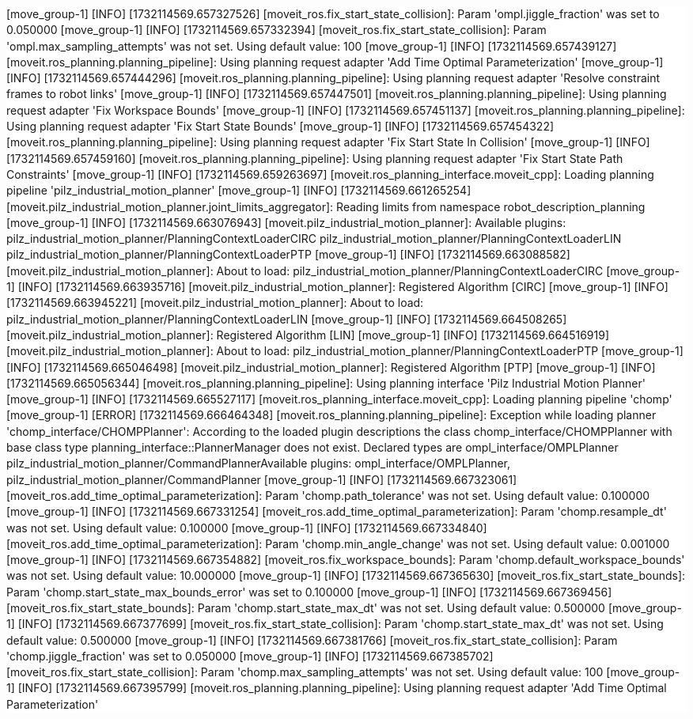 [move_group-1] [INFO] [1732114569.657327526] [moveit_ros.fix_start_state_collision]: Param 'ompl.jiggle_fraction' was set to 0.050000
[move_group-1] [INFO] [1732114569.657332394] [moveit_ros.fix_start_state_collision]: Param 'ompl.max_sampling_attempts' was not set. Using default value: 100
[move_group-1] [INFO] [1732114569.657439127] [moveit.ros_planning.planning_pipeline]: Using planning request adapter 'Add Time Optimal Parameterization'
[move_group-1] [INFO] [1732114569.657444296] [moveit.ros_planning.planning_pipeline]: Using planning request adapter 'Resolve constraint frames to robot links'
[move_group-1] [INFO] [1732114569.657447501] [moveit.ros_planning.planning_pipeline]: Using planning request adapter 'Fix Workspace Bounds'
[move_group-1] [INFO] [1732114569.657451137] [moveit.ros_planning.planning_pipeline]: Using planning request adapter 'Fix Start State Bounds'
[move_group-1] [INFO] [1732114569.657454322] [moveit.ros_planning.planning_pipeline]: Using planning request adapter 'Fix Start State In Collision'
[move_group-1] [INFO] [1732114569.657459160] [moveit.ros_planning.planning_pipeline]: Using planning request adapter 'Fix Start State Path Constraints'
[move_group-1] [INFO] [1732114569.659263697] [moveit.ros_planning_interface.moveit_cpp]: Loading planning pipeline 'pilz_industrial_motion_planner'
[move_group-1] [INFO] [1732114569.661265254] [moveit.pilz_industrial_motion_planner.joint_limits_aggregator]: Reading limits from namespace robot_description_planning
[move_group-1] [INFO] [1732114569.663076943] [moveit.pilz_industrial_motion_planner]: Available plugins: pilz_industrial_motion_planner/PlanningContextLoaderCIRC pilz_industrial_motion_planner/PlanningContextLoaderLIN pilz_industrial_motion_planner/PlanningContextLoaderPTP 
[move_group-1] [INFO] [1732114569.663088582] [moveit.pilz_industrial_motion_planner]: About to load: pilz_industrial_motion_planner/PlanningContextLoaderCIRC
[move_group-1] [INFO] [1732114569.663935716] [moveit.pilz_industrial_motion_planner]: Registered Algorithm [CIRC]
[move_group-1] [INFO] [1732114569.663945221] [moveit.pilz_industrial_motion_planner]: About to load: pilz_industrial_motion_planner/PlanningContextLoaderLIN
[move_group-1] [INFO] [1732114569.664508265] [moveit.pilz_industrial_motion_planner]: Registered Algorithm [LIN]
[move_group-1] [INFO] [1732114569.664516919] [moveit.pilz_industrial_motion_planner]: About to load: pilz_industrial_motion_planner/PlanningContextLoaderPTP
[move_group-1] [INFO] [1732114569.665046498] [moveit.pilz_industrial_motion_planner]: Registered Algorithm [PTP]
[move_group-1] [INFO] [1732114569.665056344] [moveit.ros_planning.planning_pipeline]: Using planning interface 'Pilz Industrial Motion Planner'
[move_group-1] [INFO] [1732114569.665527117] [moveit.ros_planning_interface.moveit_cpp]: Loading planning pipeline 'chomp'
[move_group-1] [ERROR] [1732114569.666464348] [moveit.ros_planning.planning_pipeline]: Exception while loading planner 'chomp_interface/CHOMPPlanner': According to the loaded plugin descriptions the class chomp_interface/CHOMPPlanner with base class type planning_interface::PlannerManager does not exist. Declared types are  ompl_interface/OMPLPlanner pilz_industrial_motion_planner/CommandPlannerAvailable plugins: ompl_interface/OMPLPlanner, pilz_industrial_motion_planner/CommandPlanner
[move_group-1] [INFO] [1732114569.667323061] [moveit_ros.add_time_optimal_parameterization]: Param 'chomp.path_tolerance' was not set. Using default value: 0.100000
[move_group-1] [INFO] [1732114569.667331254] [moveit_ros.add_time_optimal_parameterization]: Param 'chomp.resample_dt' was not set. Using default value: 0.100000
[move_group-1] [INFO] [1732114569.667334840] [moveit_ros.add_time_optimal_parameterization]: Param 'chomp.min_angle_change' was not set. Using default value: 0.001000
[move_group-1] [INFO] [1732114569.667354882] [moveit_ros.fix_workspace_bounds]: Param 'chomp.default_workspace_bounds' was not set. Using default value: 10.000000
[move_group-1] [INFO] [1732114569.667365630] [moveit_ros.fix_start_state_bounds]: Param 'chomp.start_state_max_bounds_error' was set to 0.100000
[move_group-1] [INFO] [1732114569.667369456] [moveit_ros.fix_start_state_bounds]: Param 'chomp.start_state_max_dt' was not set. Using default value: 0.500000
[move_group-1] [INFO] [1732114569.667377699] [moveit_ros.fix_start_state_collision]: Param 'chomp.start_state_max_dt' was not set. Using default value: 0.500000
[move_group-1] [INFO] [1732114569.667381766] [moveit_ros.fix_start_state_collision]: Param 'chomp.jiggle_fraction' was set to 0.050000
[move_group-1] [INFO] [1732114569.667385702] [moveit_ros.fix_start_state_collision]: Param 'chomp.max_sampling_attempts' was not set. Using default value: 100
[move_group-1] [INFO] [1732114569.667395799] [moveit.ros_planning.planning_pipeline]: Using planning request adapter 'Add Time Optimal Parameterization'

[ros2run]: Aborted